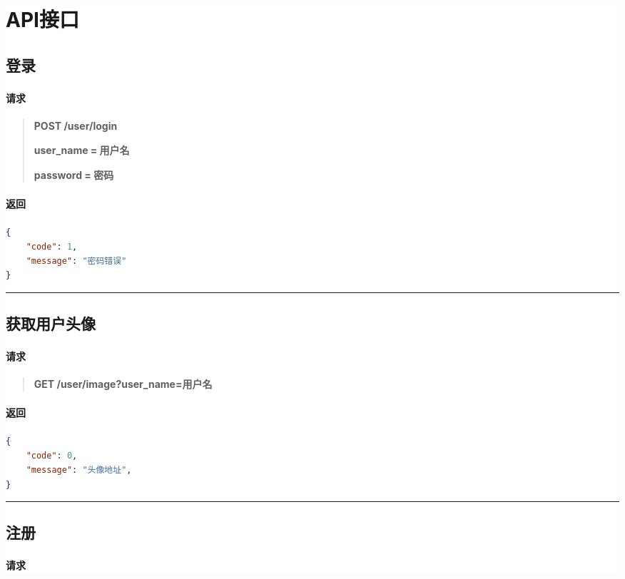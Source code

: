 # API接口



## 登录

#### 请求

> **POST	/user/login**
>
> 
>
> **user_name = 用户名**
>
> **password = 密码**

#### 返回

``` json
{
    "code": 1,
    "message": "密码错误"
}
```



---



## 获取用户头像

#### 请求

> **GET	/user/image?user_name=用户名**

#### 返回

```json
{
    "code": 0,
    "message": "头像地址",
}
```



---



## 注册

#### 请求
